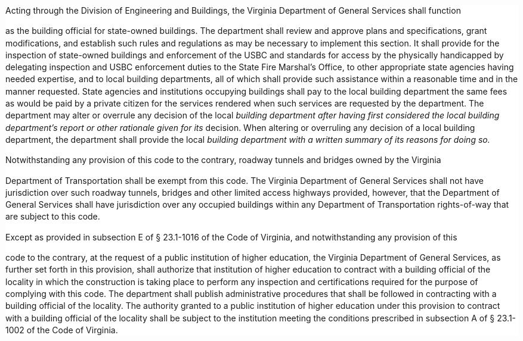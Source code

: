 Acting through the Division of Engineering and Buildings, the Virginia Department of General Services shall function


as the building official for state-owned buildings. The department shall review and approve plans and specifications, grant
modifications, and establish such rules and regulations as may be necessary to implement this section. It shall provide for
the inspection of state-owned buildings and enforcement of the USBC and standards for access by the physically
handicapped by delegating inspection and USBC enforcement duties to the State Fire Marshal’s Office, to other
appropriate state agencies having needed expertise, and to local building departments, all of which shall provide such
assistance within a reasonable time and in the manner requested. State agencies and institutions occupying buildings
shall pay to the local building department the same fees as would be paid by a private citizen for the services rendered
when such services are requested by the department. The department may alter or overrule any decision of the local
_building department after having first considered the local building department’s report or other rationale given for its_
decision. When altering or overruling any decision of a local building department, the department shall provide the local
_building department with a written summary of its reasons for doing so._

Notwithstanding any provision of this code to the contrary, roadway tunnels and bridges owned by the Virginia


Department of Transportation shall be exempt from this code. The Virginia Department of General Services shall not have
jurisdiction over such roadway tunnels, bridges and other limited access highways provided, however, that the
Department of General Services shall have jurisdiction over any occupied buildings within any Department of
Transportation rights-of-way that are subject to this code.

Except as provided in subsection E of § 23.1-1016 of the Code of Virginia, and notwithstanding any provision of this


code to the contrary, at the request of a public institution of higher education, the Virginia Department of General
Services, as further set forth in this provision, shall authorize that institution of higher education to contract with a
building official of the locality in which the construction is taking place to perform any inspection and certifications
required for the purpose of complying with this code. The department shall publish administrative procedures that shall
be followed in contracting with a building official of the locality. The authority granted to a public institution of higher
education under this provision to contract with a building official of the locality shall be subject to the institution meeting
the conditions prescribed in subsection A of § 23.1-1002 of the Code of Virginia.
